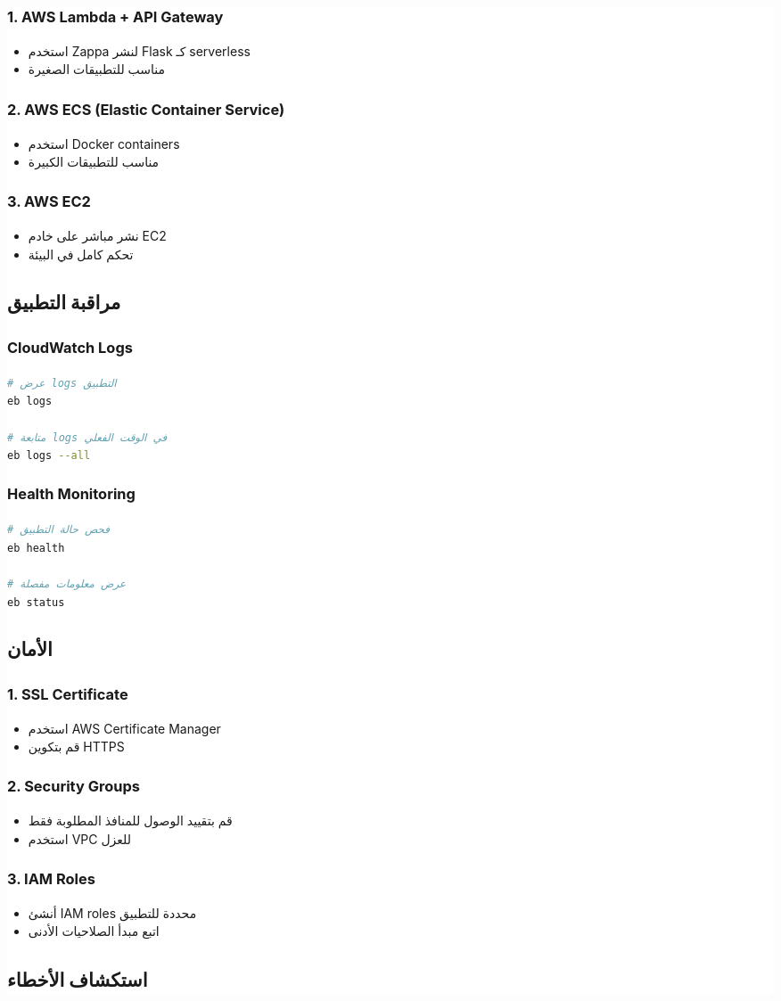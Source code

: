 ### 1. AWS Lambda + API Gateway
- استخدم Zappa لنشر Flask كـ serverless
- مناسب للتطبيقات الصغيرة

### 2. AWS ECS (Elastic Container Service)
- استخدم Docker containers
- مناسب للتطبيقات الكبيرة

### 3. AWS EC2
- نشر مباشر على خادم EC2
- تحكم كامل في البيئة

## مراقبة التطبيق

### CloudWatch Logs
```bash
# عرض logs التطبيق
eb logs

# متابعة logs في الوقت الفعلي
eb logs --all
```

### Health Monitoring
```bash
# فحص حالة التطبيق
eb health

# عرض معلومات مفصلة
eb status
```

## الأمان

### 1. SSL Certificate
- استخدم AWS Certificate Manager
- قم بتكوين HTTPS

### 2. Security Groups
- قم بتقييد الوصول للمنافذ المطلوبة فقط
- استخدم VPC للعزل

### 3. IAM Roles
- أنشئ IAM roles محددة للتطبيق
- اتبع مبدأ الصلاحيات الأدنى

## استكشاف الأخطاء

